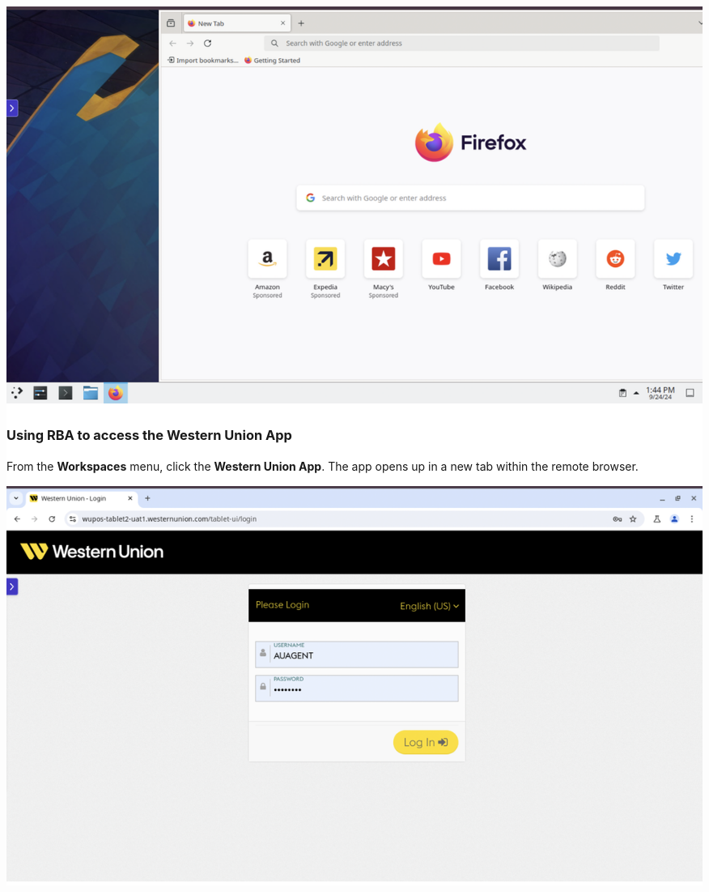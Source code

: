 ![linux](runbook-images/linux-vdi.png)

### **Using RBA to access the Western Union App**
From the **Workspaces** menu, click the **Western Union App**. The app opens up in a new tab within the remote browser.

![wu](runbook-images/western-union.png)
